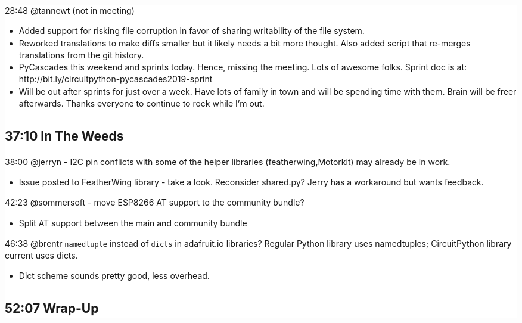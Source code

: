 
28:48 @tannewt (not in meeting)
* Added support for risking file corruption in favor of sharing writability of the file system.
* Reworked translations to make diffs smaller but it likely needs a bit more thought. Also added script that re-merges translations from the git history.
* PyCascades this weekend and sprints today. Hence, missing the meeting. Lots of awesome folks. Sprint doc is at: http://bit.ly/circuitpython-pycascades2019-sprint
* Will be out after sprints for just over a week. Have lots of family in town and will be spending time with them. Brain will be freer afterwards. Thanks everyone to continue to rock while I’m out.


## 37:10 In The Weeds

38:00 @jerryn - I2C pin conflicts with some of the helper libraries (featherwing,Motorkit) may already be in work.
* Issue posted to FeatherWing library - take a look. Reconsider shared.py? Jerry has a workaround but wants feedback.


42:23 @sommersoft - move ESP8266 AT support to the community bundle?
* Split AT support between the main and community bundle


46:38 @brentr `namedtuple` instead of `dicts` in adafruit.io libraries? Regular Python library uses namedtuples; CircuitPython library current uses dicts.
* Dict scheme sounds pretty good, less overhead.

## 52:07 Wrap-Up
